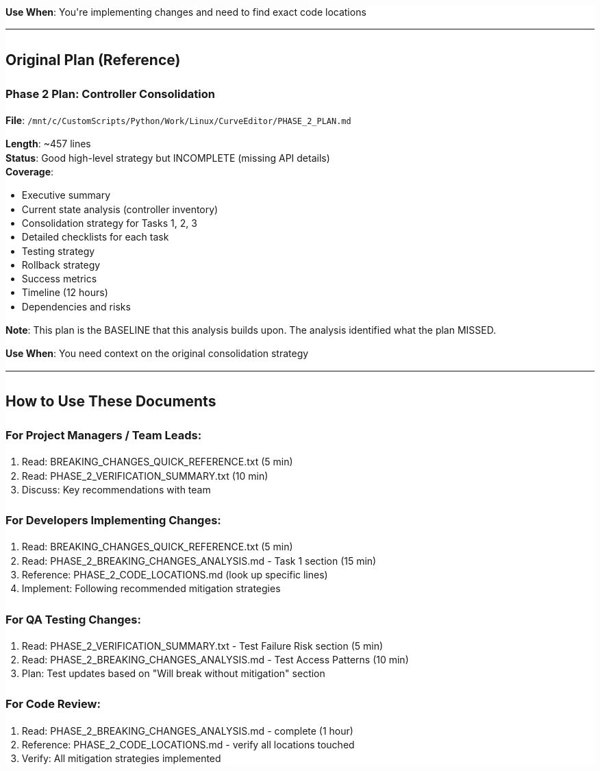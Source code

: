 **Use When**: You're implementing changes and need to find exact code locations

---

## Original Plan (Reference)

### Phase 2 Plan: Controller Consolidation

**File**: `/mnt/c/CustomScripts/Python/Work/Linux/CurveEditor/PHASE_2_PLAN.md`

**Length**: ~457 lines  
**Status**: Good high-level strategy but INCOMPLETE (missing API details)  
**Coverage**:
- Executive summary
- Current state analysis (controller inventory)
- Consolidation strategy for Tasks 1, 2, 3
- Detailed checklists for each task
- Testing strategy
- Rollback strategy
- Success metrics
- Timeline (12 hours)
- Dependencies and risks

**Note**: This plan is the BASELINE that this analysis builds upon. The analysis identified what the plan MISSED.

**Use When**: You need context on the original consolidation strategy

---

## How to Use These Documents

### For Project Managers / Team Leads:
1. Read: BREAKING_CHANGES_QUICK_REFERENCE.txt (5 min)
2. Read: PHASE_2_VERIFICATION_SUMMARY.txt (10 min)
3. Discuss: Key recommendations with team

### For Developers Implementing Changes:
1. Read: BREAKING_CHANGES_QUICK_REFERENCE.txt (5 min)
2. Read: PHASE_2_BREAKING_CHANGES_ANALYSIS.md - Task 1 section (15 min)
3. Reference: PHASE_2_CODE_LOCATIONS.md (look up specific lines)
4. Implement: Following recommended mitigation strategies

### For QA Testing Changes:
1. Read: PHASE_2_VERIFICATION_SUMMARY.txt - Test Failure Risk section (5 min)
2. Read: PHASE_2_BREAKING_CHANGES_ANALYSIS.md - Test Access Patterns (10 min)
3. Plan: Test updates based on "Will break without mitigation" section

### For Code Review:
1. Read: PHASE_2_BREAKING_CHANGES_ANALYSIS.md - complete (1 hour)
2. Reference: PHASE_2_CODE_LOCATIONS.md - verify all locations touched
3. Verify: All mitigation strategies implemented
